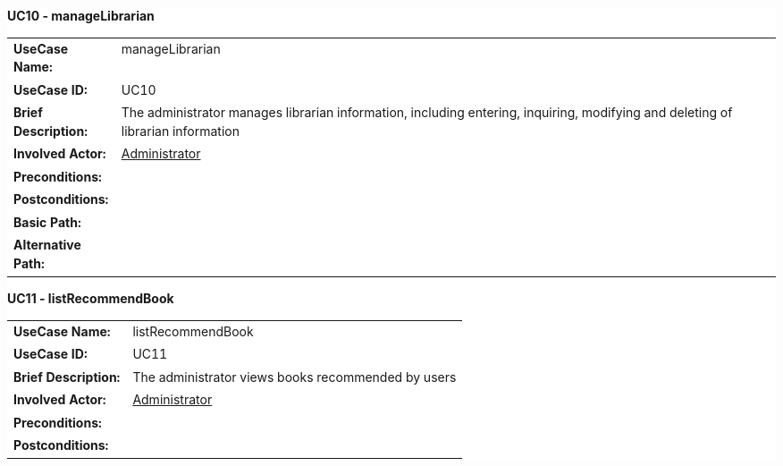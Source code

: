 <b>UC10 - manageLibrarian</b>
 
<table>
	<tr>
		<td><b>UseCase Name:</b></td>
		<td><span name ="UCmanageLibrarian">manageLibrarian</span></td>
	</tr>
	<tr>
		<td><b>UseCase ID:</b></td>
		<td>UC10</td>
	</tr>
	<tr>
		<td><b>Brief Description:</b></td>
		<td>The administrator manages librarian information, including entering, inquiring, modifying and deleting of librarian information</td>
	</tr>
	<tr>
		<td><b>Involved Actor:</b></td>
	<td><a href="#ACTORAdministrator">Administrator</a></td>
	</tr>
	<tr>
		<td><b>Preconditions:</b></td>
		<td><ol></ol></td>
	</tr>
	<tr>
		<td><b>Postconditions:</b></td>
		<td><ol></ol></td>
	</tr>						
	<tr>
		<td><b>Basic Path:</b></td>
	<td></td>
	</tr>
	<tr>
		<td><b>Alternative Path:</b></td>
		<td></td>
	</tr>
	</table>
 
<b>UC11 - listRecommendBook</b>
 
<table>
	<tr>
		<td><b>UseCase Name:</b></td>
		<td><span name ="UClistRecommendBook">listRecommendBook</span></td>
	</tr>
	<tr>
		<td><b>UseCase ID:</b></td>
		<td>UC11</td>
	</tr>
	<tr>
		<td><b>Brief Description:</b></td>
		<td>The administrator views books recommended by users</td>
	</tr>
	<tr>
		<td><b>Involved Actor:</b></td>
	<td><a href="#ACTORAdministrator">Administrator</a></td>
	</tr>
	<tr>
		<td><b>Preconditions:</b></td>
		<td><ol></ol></td>
	</tr>
	<tr>
		<td><b>Postconditions:</b></td>
		<td><ol></ol></td>
	</tr>						